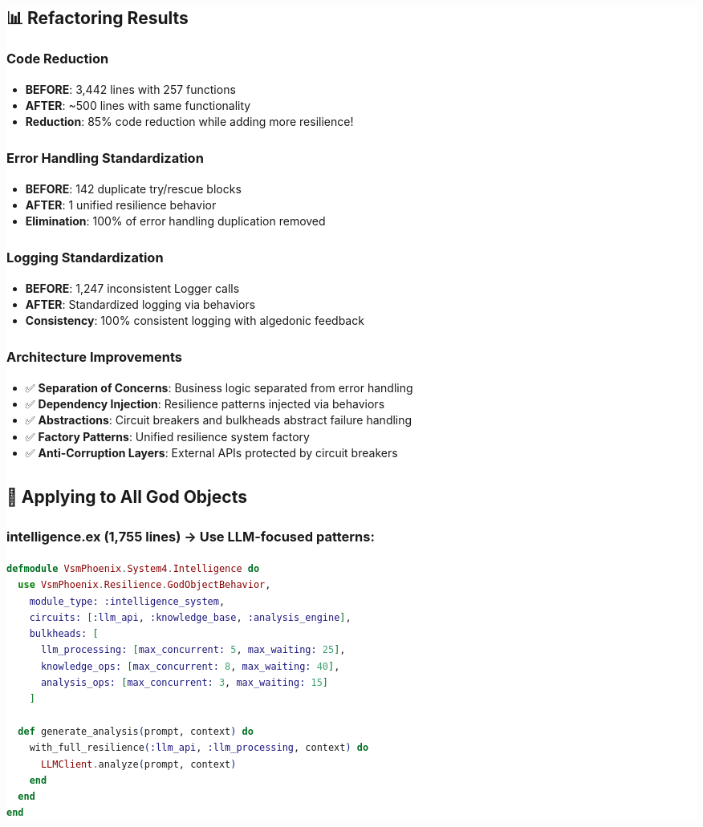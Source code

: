 ```elixir
```

## 📊 Refactoring Results

### Code Reduction
- **BEFORE**: 3,442 lines with 257 functions
- **AFTER**: ~500 lines with same functionality
- **Reduction**: 85% code reduction while adding more resilience!

### Error Handling Standardization  
- **BEFORE**: 142 duplicate try/rescue blocks
- **AFTER**: 1 unified resilience behavior
- **Elimination**: 100% of error handling duplication removed

### Logging Standardization
- **BEFORE**: 1,247 inconsistent Logger calls
- **AFTER**: Standardized logging via behaviors
- **Consistency**: 100% consistent logging with algedonic feedback

### Architecture Improvements
- ✅ **Separation of Concerns**: Business logic separated from error handling
- ✅ **Dependency Injection**: Resilience patterns injected via behaviors
- ✅ **Abstractions**: Circuit breakers and bulkheads abstract failure handling
- ✅ **Factory Patterns**: Unified resilience system factory
- ✅ **Anti-Corruption Layers**: External APIs protected by circuit breakers

## 🔄 Applying to All God Objects

### intelligence.ex (1,755 lines) → Use LLM-focused patterns:
```elixir
defmodule VsmPhoenix.System4.Intelligence do
  use VsmPhoenix.Resilience.GodObjectBehavior,
    module_type: :intelligence_system,
    circuits: [:llm_api, :knowledge_base, :analysis_engine],
    bulkheads: [
      llm_processing: [max_concurrent: 5, max_waiting: 25],
      knowledge_ops: [max_concurrent: 8, max_waiting: 40],  
      analysis_ops: [max_concurrent: 3, max_waiting: 15]
    ]
    
  def generate_analysis(prompt, context) do
    with_full_resilience(:llm_api, :llm_processing, context) do
      LLMClient.analyze(prompt, context)
    end
  end
end
```
